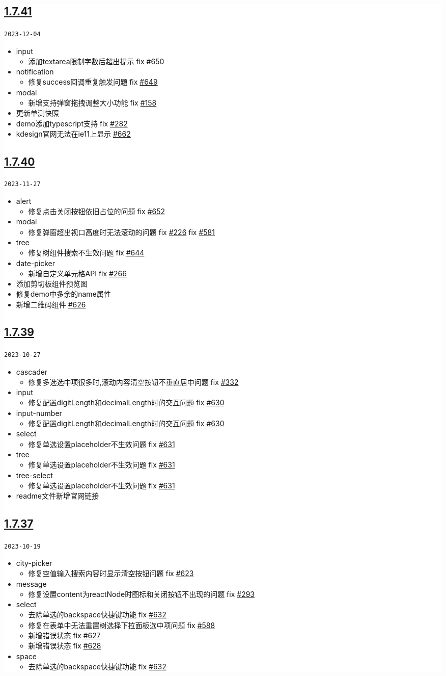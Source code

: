 ## [1.7.41](https://github.com/kingdee/kdesign/compare/v1.7.40...v1.7.41)
`2023-12-04`
* input
  * 添加textarea限制字数后超出提示 fix [#650](https://github.com/kingdee/kdesign/issues/650)
* notification
  * 修复success回调重复触发问题 fix [#649](https://github.com/kingdee/kdesign/issues/649)
* modal
  * 新增支持弹窗拖拽调整大小功能 fix [#158](https://github.com/kingdee/kdesign/issues/158)
* 更新单测快照
* demo添加typescript支持 fix [#282](https://github.com/kingdee/kdesign/issues/282)
* kdesign官网无法在ie11上显示 [#662](https://github.com/kingdee/kdesign/issues/662)

## [1.7.40](https://github.com/kingdee/kdesign/compare/v1.7.39...v1.7.40)
`2023-11-27`
* alert
  * 修复点击关闭按钮依旧占位的问题 fix [#652](https://github.com/kingdee/kdesign/issues/652)
* modal
  * 修复弹窗超出视口高度时无法滚动的问题 fix [#226](https://github.com/kingdee/kdesign/issues/226) fix [#581](https://github.com/kingdee/kdesign/issues/581)
* tree
  * 修复树组件搜索不生效问题 fix [#644](https://github.com/kingdee/kdesign/issues/644)
* date-picker
  * 新增自定义单元格API fix [#266](https://github.com/kingdee/kdesign/issues/266)
* 添加剪切板组件预览图
* 修复demo中多余的name属性
* 新增二维码组件 [#626](https://github.com/kingdee/kdesign/issues/626)

## [1.7.39](https://github.com/kingdee/kdesign/compare/v1.7.37...v1.7.39)
`2023-10-27`
* cascader
  * 修复多选选中项很多时,滚动内容清空按钮不垂直居中问题 fix [#332](https://github.com/kingdee/kdesign/issues/332)
* input
  * 修复配置digitLength和decimalLength时的交互问题 fix [#630](https://github.com/kingdee/kdesign/issues/630)
* input-number
  * 修复配置digitLength和decimalLength时的交互问题 fix [#630](https://github.com/kingdee/kdesign/issues/630)
* select
  * 修复单选设置placeholder不生效问题 fix [#631](https://github.com/kingdee/kdesign/issues/631)
* tree
  * 修复单选设置placeholder不生效问题 fix [#631](https://github.com/kingdee/kdesign/issues/631)
* tree-select
  * 修复单选设置placeholder不生效问题 fix [#631](https://github.com/kingdee/kdesign/issues/631)
* readme文件新增官网链接

## [1.7.37](https://github.com/kingdee/kdesign/compare/v1.7.35...v1.7.37)
`2023-10-19`
* city-picker
  * 修复空值输入搜索内容时显示清空按钮问题 fix [#623](https://github.com/kingdee/kdesign/issues/623)
* message
  * 修复设置content为reactNode时图标和关闭按钮不出现的问题 fix [#293](https://github.com/kingdee/kdesign/issues/293)
* select
  * 去除单选的backspace快捷键功能 fix [#632](https://github.com/kingdee/kdesign/issues/632)
  * 修复在表单中无法重置树选择下拉面板选中项问题 fix [#588](https://github.com/kingdee/kdesign/issues/588)
  * 新增错误状态  fix [#627](https://github.com/kingdee/kdesign/issues/627)
  * 新增错误状态  fix [#628](https://github.com/kingdee/kdesign/issues/628)
* space
  * 去除单选的backspace快捷键功能 fix [#632](https://github.com/kingdee/kdesign/issues/632)